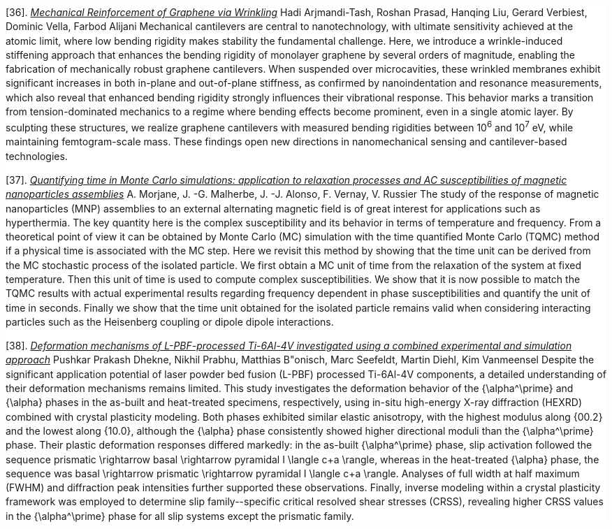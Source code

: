 [36]. [*Mechanical Reinforcement of Graphene via Wrinkling*](https://arxiv.org/abs/2508.16340 "Mechanical Reinforcement of Graphene via Wrinkling")
Hadi Arjmandi-Tash, Roshan Prasad, Hanqing Liu, Gerard Verbiest, Dominic Vella, Farbod Alijani
Mechanical cantilevers are central to nanotechnology, with ultimate sensitivity achieved at the atomic limit, where low bending rigidity makes stability the fundamental challenge. Here, we introduce a wrinkle-induced stiffening approach that enhances the bending rigidity of monolayer graphene by several orders of magnitude, enabling the fabrication of mechanically robust graphene cantilevers. When suspended over microcavities, these wrinkled membranes exhibit significant increases in both in-plane and out-of-plane stiffness, as confirmed by nanoindentation and resonance measurements, which also reveal that enhanced bending rigidity strongly influences their vibrational response. This behavior marks a transition from tension-dominated mechanics to a regime where bending effects become prominent, even in a single atomic layer. By sculpting these structures, we realize graphene cantilevers with measured bending rigidities between $10^6$ and $10^7$ eV, while maintaining femtogram-scale mass. These findings open new directions in nanomechanical sensing and cantilever-based technologies.

[37]. [*Quantifying time in Monte Carlo simulations: application to relaxation processes and AC susceptibilities of magnetic nanoparticles assemblies*](https://arxiv.org/abs/2508.16343 "Quantifying time in Monte Carlo simulations: application to relaxation processes and AC susceptibilities of magnetic nanoparticles assemblies")
A. Morjane, J. -G. Malherbe, J. -J. Alonso, F. Vernay, V. Russier
The study of the response of magnetic nanoparticles (MNP) assemblies to an external alternating magnetic field is of great interest for applications such as hyperthermia. The key quantity here is the complex susceptibility and its behavior in terms of temperature and frequency. From a theoretical point of view it can be obtained by Monte Carlo (MC) simulation with the time quantified Monte Carlo (TQMC) method if a physical time is associated with the MC step. Here we revisit this method by showing that the time unit can be derived from the MC stochastic process of the isolated particle. We first obtain a MC unit of time from the relaxation of the system at fixed temperature. Then this unit of time is used to compute complex susceptibilities. We show that it is now possible to match the TQMC results with actual experimental results regarding frequency dependent in phase susceptibilities and quantify the unit of time in seconds. Finally we show that the time unit obtained for the isolated particle remains valid when considering interacting particles such as the Heisenberg coupling or dipole dipole interactions.

[38]. [*Deformation mechanisms of L-PBF-processed Ti-6Al-4V investigated using a combined experimental and simulation approach*](https://arxiv.org/abs/2508.16367 "Deformation mechanisms of L-PBF-processed Ti-6Al-4V investigated using a combined experimental and simulation approach")
Pushkar Prakash Dhekne, Nikhil Prabhu, Matthias B\"onisch, Marc Seefeldt, Martin Diehl, Kim Vanmeensel
Despite the significant application potential of laser powder bed fusion (L-PBF) processed Ti-6Al-4V components, a detailed understanding of their deformation mechanisms remains limited. This study investigates the deformation behavior of the {\alpha^\prime} and {\alpha} phases in the as-built and heat-treated specimens, respectively, using in-situ high-energy X-ray diffraction (HEXRD) combined with crystal plasticity modeling. Both phases exhibited similar elastic anisotropy, with the highest modulus along \{00.2\} and the lowest along \{10.0\}, although the {\alpha} phase consistently showed higher directional moduli than the {\alpha^\prime} phase. Their plastic deformation responses differed markedly: in the as-built {\alpha^\prime} phase, slip activation followed the sequence prismatic \rightarrow basal \rightarrow pyramidal I \langle c+a \rangle, whereas in the heat-treated {\alpha} phase, the sequence was basal \rightarrow prismatic \rightarrow pyramidal I \langle c+a \rangle. Analyses of full width at half maximum (FWHM) and diffraction peak intensities further supported these observations. Finally, inverse modeling within a crystal plasticity framework was employed to determine slip family--specific critical resolved shear stresses (CRSS), revealing higher CRSS values in the {\alpha^\prime} phase for all slip systems except the prismatic family.
